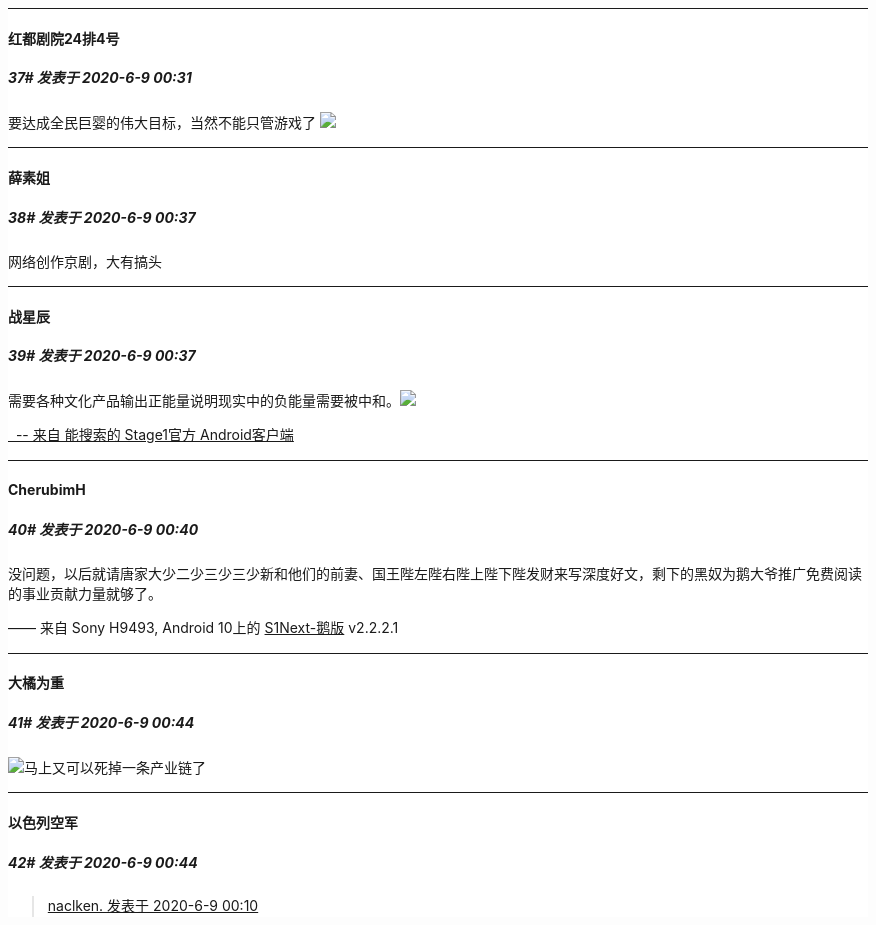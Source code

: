 
-----

####  红都剧院24排4号  
##### 37#       发表于 2020-6-9 00:31


要达成全民巨婴的伟大目标，当然不能只管游戏了 <img src="https://static.saraba1st.com/image/smiley/face2017/053.png" referrerpolicy="no-referrer">


-----

####  薛素姐  
##### 38#       发表于 2020-6-9 00:37


网络创作京剧，大有搞头


-----

####  战星辰  
##### 39#       发表于 2020-6-9 00:37


需要各种文化产品输出正能量说明现实中的负能量需要被中和。<img src="https://static.saraba1st.com/image/smiley/face2017/053.png" referrerpolicy="no-referrer">

[  -- 来自 能搜索的 Stage1官方 Android客户端](https://www.coolapk.com/apk/140634)


-----

####  CherubimH  
##### 40#       发表于 2020-6-9 00:40


没问题，以后就请唐家大少二少三少三少新和他们的前妻、国王陛左陛右陛上陛下陛发财来写深度好文，剩下的黑奴为鹅大爷推广免费阅读的事业贡献力量就够了。

—— 来自 Sony H9493, Android 10上的 [S1Next-鹅版](https://github.com/ykrank/S1-Next/releases) v2.2.2.1


-----

####  大橘为重  
##### 41#       发表于 2020-6-9 00:44


<img src="https://static.saraba1st.com/image/smiley/face2017/067.png" referrerpolicy="no-referrer">马上又可以死掉一条产业链了


-----

####  以色列空军  
##### 42#       发表于 2020-6-9 00:44


<blockquote><a href="httphttps://bbs.saraba1st.com/2b/forum.php?mod=redirect&amp;goto=findpost&amp;pid=47727965&amp;ptid=1940492" target="_blank">naclken. 发表于 2020-6-9 00:10</a>
